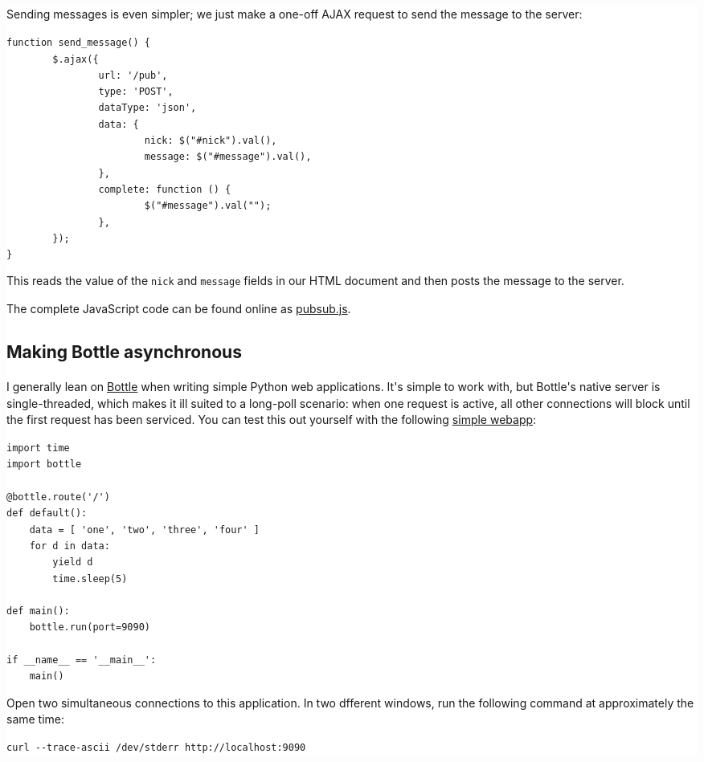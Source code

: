Sending messages is even simpler; we just make a one-off AJAX request
to send the message to the server:

    function send_message() {
            $.ajax({
                    url: '/pub',
                    type: 'POST',
                    dataType: 'json',
                    data: {
                            nick: $("#nick").val(),
                            message: $("#message").val(),
                    },
                    complete: function () {
                            $("#message").val("");
                    },
            });
    }

This reads the value of the `nick` and `message` fields in our HTML
document and then posts the message to the server.

The complete JavaScript code can be found online as [pubsub.js][].

[pubsub.js]: https://github.com/larsks/pubsub_example/blob/master/static/pubsub.js

## Making Bottle asynchronous

I generally lean on [Bottle][] when writing simple Python web
applications.  It's simple to work with, but Bottle's native server is
single-threaded, which makes it ill suited to a long-poll scenario:
when one request is active, all other connections will block until the
first request has been serviced.  You can test this out yourself with
the following [simple webapp][]:

    import time
    import bottle

    @bottle.route('/')
    def default():
        data = [ 'one', 'two', 'three', 'four' ]
        for d in data:
            yield d
            time.sleep(5)

    def main():
        bottle.run(port=9090)

    if __name__ == '__main__':
        main()

[simple webapp]: https://github.com/larsks/pubsub_example/blob/master/example_blocking.py

Open two simultaneous connections to this application.  In two
dfferent windows, run the following command at approximately the same
time:

    curl --trace-ascii /dev/stderr http://localhost:9090


[openshift]: http://openshift.com/
[github]: http://github.com/
[pubsub_example]: http://github.com/larsks/pusub_example/
[ajax]: http://api.jquery.com/jQuery.ajax/
[techoctave]: http://techoctave.com/c7/posts/60-simple-long-polling-example-with-javascript-and-jquery
[like this]: https://github.com/larsks/pubsub_example/blob/master/example_nonblocking.py
[0mq]: http://zeromq.org/
[sockets on steroids]: https://speakerdeck.com/methodmissing/zeromq-sockets-on-steroids
[inproc]: http://api.zeromq.org/2-1:zmq-inproc
[wsgi specification]: http://www.python.org/dev/peps/pep-0333/
[monkey.patch_all]: http://www.gevent.org/gevent.monkey.html
[bottle]: http://bottlepy.org/docs/
[async]: http://bottlepy.org/docs/dev/async.html
[gevent]: http://www.gevent.org/
[jquery]: http://jquery.com/
[issues]: https://github.com/larsks/pubsub_example/issues